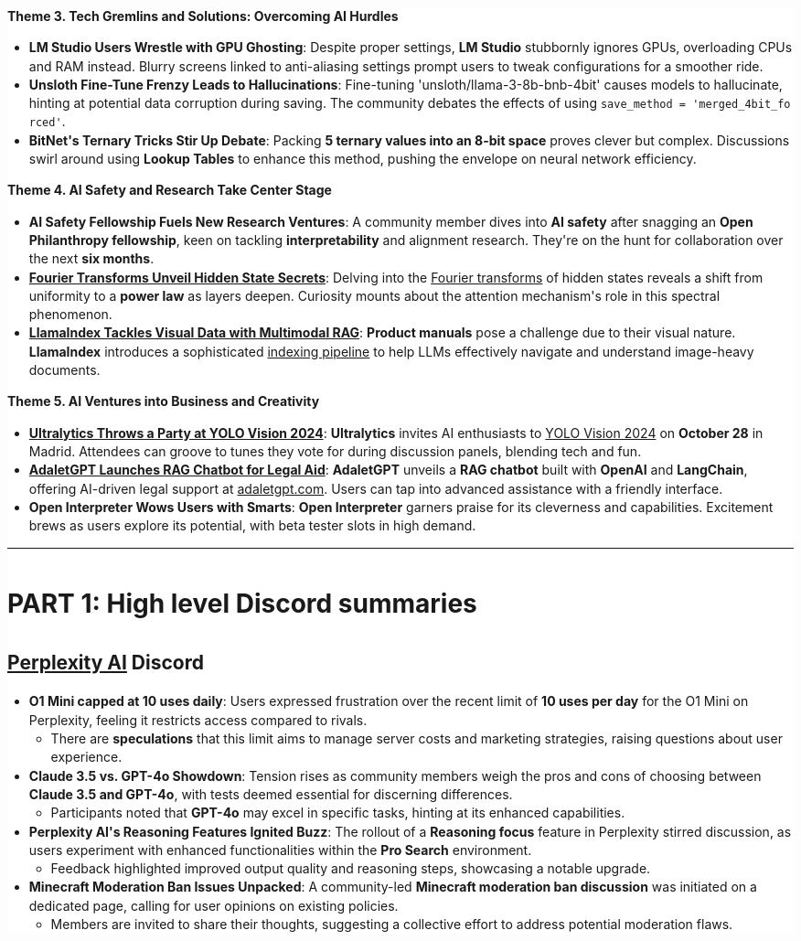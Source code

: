 **Theme 3. Tech Gremlins and Solutions: Overcoming AI Hurdles**

- **LM Studio Users Wrestle with GPU Ghosting**: Despite proper settings, **LM Studio** stubbornly ignores GPUs, overloading CPUs and RAM instead. Blurry screens linked to anti-aliasing settings prompt users to tweak configurations for a smoother ride.
- **Unsloth Fine-Tune Frenzy Leads to Hallucinations**: Fine-tuning 'unsloth/llama-3-8b-bnb-4bit' causes models to hallucinate, hinting at potential data corruption during saving. The community debates the effects of using `save_method = 'merged_4bit_forced'`.
- **BitNet's Ternary Tricks Stir Up Debate**: Packing **5 ternary values into an 8-bit space** proves clever but complex. Discussions swirl around using **Lookup Tables** to enhance this method, pushing the envelope on neural network efficiency.

**Theme 4. AI Safety and Research Take Center Stage**

- **AI Safety Fellowship Fuels New Research Ventures**: A community member dives into **AI safety** after snagging an **Open Philanthropy fellowship**, keen on tackling **interpretability** and alignment research. They're on the hunt for collaboration over the next **six months**.
- [**Fourier Transforms Unveil Hidden State Secrets**](https://sander.ai/2024/09/02/spectral-autoregression.html): Delving into the [Fourier transforms](https://sander.ai/2024/09/02/spectral-autoregression.html) of hidden states reveals a shift from uniformity to a **power law** as layers deepen. Curiosity mounts about the attention mechanism's role in this spectral phenomenon.
- [**LlamaIndex Tackles Visual Data with Multimodal RAG**](https://t.co/GOedcAdLqF): **Product manuals** pose a challenge due to their visual nature. **LlamaIndex** introduces a sophisticated [indexing pipeline](https://t.co/GOedcAdLqF) to help LLMs effectively navigate and understand image-heavy documents.

**Theme 5. AI Ventures into Business and Creativity**

- [**Ultralytics Throws a Party at YOLO Vision 2024**](https://www.ultralytics.com/events/yolovision): **Ultralytics** invites AI enthusiasts to [YOLO Vision 2024](https://www.ultralytics.com/events/yolovision) on **October 28** in Madrid. Attendees can groove to tunes they vote for during discussion panels, blending tech and fun.
- [**AdaletGPT Launches RAG Chatbot for Legal Aid**](https://adaletgpt.com): **AdaletGPT** unveils a **RAG chatbot** built with **OpenAI** and **LangChain**, offering AI-driven legal support at [adaletgpt.com](https://adaletgpt.com). Users can tap into advanced assistance with a friendly interface.
- **Open Interpreter Wows Users with Smarts**: **Open Interpreter** garners praise for its cleverness and capabilities. Excitement brews as users explore its potential, with beta tester slots in high demand.


---

# PART 1: High level Discord summaries




## [Perplexity AI](https://discord.com/channels/1047197230748151888) Discord

- **O1 Mini capped at 10 uses daily**: Users expressed frustration over the recent limit of **10 uses per day** for the O1 Mini on Perplexity, feeling it restricts access compared to rivals.
   - There are **speculations** that this limit aims to manage server costs and marketing strategies, raising questions about user experience.
- **Claude 3.5 vs. GPT-4o Showdown**: Tension rises as community members weigh the pros and cons of choosing between **Claude 3.5 and GPT-4o**, with tests deemed essential for discerning differences.
   - Participants noted that **GPT-4o** may excel in specific tasks, hinting at its enhanced capabilities.
- **Perplexity AI's Reasoning Features Ignited Buzz**: The rollout of a **Reasoning focus** feature in Perplexity stirred discussion, as users experiment with enhanced functionalities within the **Pro Search** environment.
   - Feedback highlighted improved output quality and reasoning steps, showcasing a notable upgrade.
- **Minecraft Moderation Ban Issues Unpacked**: A community-led **Minecraft moderation ban discussion** was initiated on a dedicated page, calling for user opinions on existing policies.
   - Members are invited to share their thoughts, suggesting a collective effort to address potential moderation flaws.